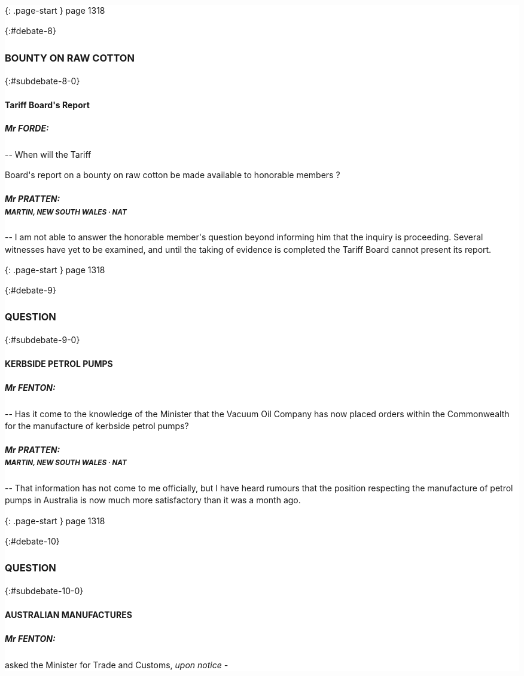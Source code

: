 {: .page-start }
page 1318

{:#debate-8}
### BOUNTY ON RAW COTTON

{:#subdebate-8-0}
#### Tariff Board's Report

##### Mr FORDE:

-- When will the Tariff 

Board's report on a bounty on raw cotton be made available to honorable members ? 

##### Mr PRATTEN:<br><small class="text-muted">MARTIN, NEW SOUTH WALES &middot; NAT</small>

-- I am not able to answer the honorable member's question beyond informing him that the inquiry is proceeding. Several witnesses have yet to be examined, and until the taking of evidence is completed the Tariff Board cannot present its report. 

{: .page-start }
page 1318

{:#debate-9}
### QUESTION

{:#subdebate-9-0}
#### KERBSIDE PETROL PUMPS

##### Mr FENTON:

-- Has it come to the knowledge of the Minister that the Vacuum Oil Company has now placed orders within the Commonwealth for the manufacture of kerbside petrol pumps? 

##### Mr PRATTEN:<br><small class="text-muted">MARTIN, NEW SOUTH WALES &middot; NAT</small>

-- That information has not come to me officially, but I have heard rumours that the position respecting the manufacture of petrol pumps in Australia is now much more satisfactory than it was a month ago. 

{: .page-start }
page 1318

{:#debate-10}
### QUESTION

{:#subdebate-10-0}
#### AUSTRALIAN MANUFACTURES

##### Mr FENTON:

asked the Minister for Trade and Customs,  *upon notice -* 
